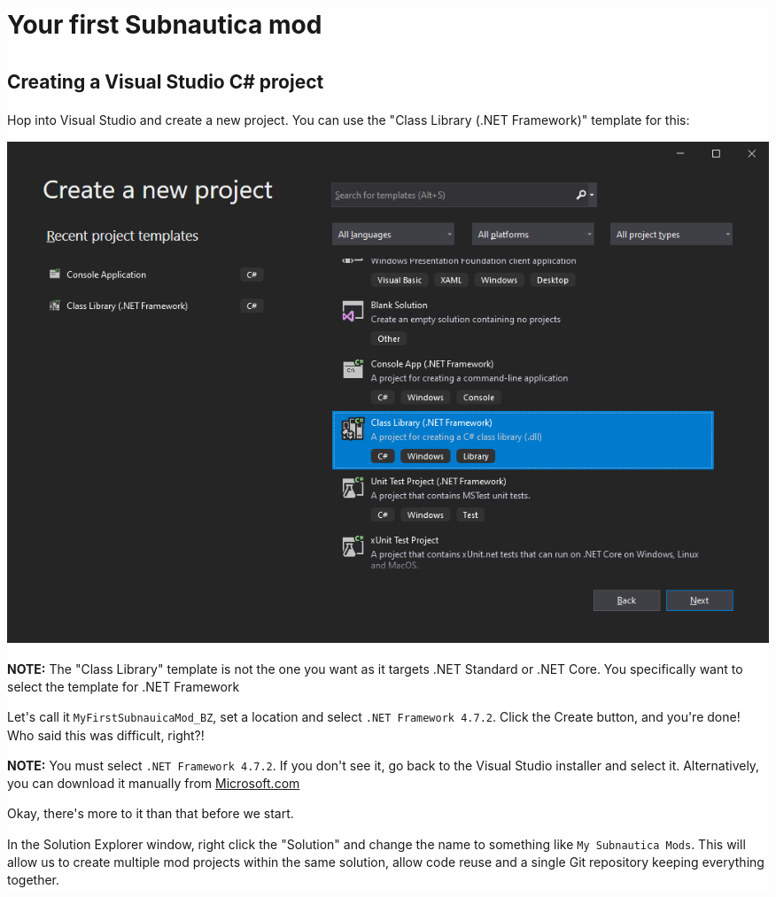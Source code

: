 # Your first Subnautica mod

## Creating a Visual Studio C# project

Hop into Visual Studio and create a new project. You can use the "Class Library (.NET Framework)" template for this:

![](.\media\classlibrarytemplate.png)

**NOTE:** The "Class Library" template is not the one you want as it targets .NET Standard or .NET Core. You specifically want to select the template for .NET Framework

Let's call it `MyFirstSubnauicaMod_BZ`, set a location and select `.NET Framework 4.7.2`. Click the Create button, and you're done! Who said this was difficult, right?!

**NOTE:** You must select `.NET Framework 4.7.2`. If you don't see it, go back to the Visual Studio installer and select it. Alternatively, you can download it manually from [Microsoft.com](https://dotnet.microsoft.com/download/visual-studio-sdks)

Okay, there's more to it than that before we start.

In the Solution Explorer window, right click the "Solution" and change the name to something like `My Subnautica Mods`. This will allow us to create multiple mod projects within the same solution, allow code reuse and a single Git repository keeping everything together.
